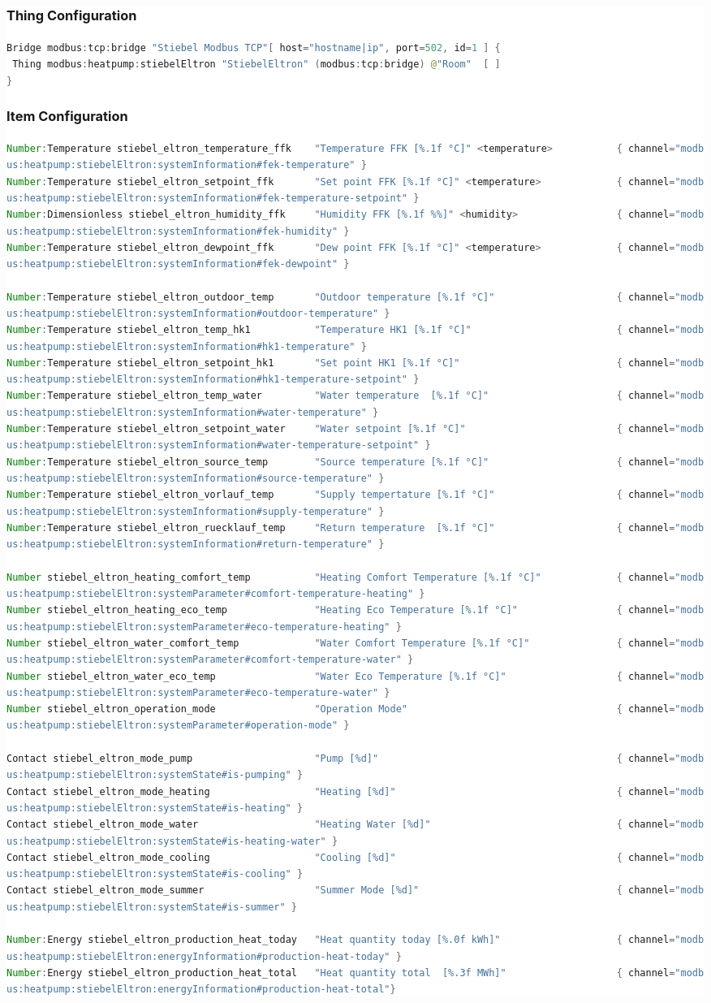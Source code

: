 ### Thing Configuration

```java
Bridge modbus:tcp:bridge "Stiebel Modbus TCP"[ host="hostname|ip", port=502, id=1 ] {
 Thing modbus:heatpump:stiebelEltron "StiebelEltron" (modbus:tcp:bridge) @"Room"  [ ]
}
```

### Item Configuration

```java
Number:Temperature stiebel_eltron_temperature_ffk    "Temperature FFK [%.1f °C]" <temperature>           { channel="modbus:heatpump:stiebelEltron:systemInformation#fek-temperature" }
Number:Temperature stiebel_eltron_setpoint_ffk       "Set point FFK [%.1f °C]" <temperature>             { channel="modbus:heatpump:stiebelEltron:systemInformation#fek-temperature-setpoint" }
Number:Dimensionless stiebel_eltron_humidity_ffk     "Humidity FFK [%.1f %%]" <humidity>                 { channel="modbus:heatpump:stiebelEltron:systemInformation#fek-humidity" }
Number:Temperature stiebel_eltron_dewpoint_ffk       "Dew point FFK [%.1f °C]" <temperature>             { channel="modbus:heatpump:stiebelEltron:systemInformation#fek-dewpoint" }

Number:Temperature stiebel_eltron_outdoor_temp       "Outdoor temperature [%.1f °C]"                     { channel="modbus:heatpump:stiebelEltron:systemInformation#outdoor-temperature" }
Number:Temperature stiebel_eltron_temp_hk1           "Temperature HK1 [%.1f °C]"                         { channel="modbus:heatpump:stiebelEltron:systemInformation#hk1-temperature" }
Number:Temperature stiebel_eltron_setpoint_hk1       "Set point HK1 [%.1f °C]"                           { channel="modbus:heatpump:stiebelEltron:systemInformation#hk1-temperature-setpoint" }
Number:Temperature stiebel_eltron_temp_water         "Water temperature  [%.1f °C]"                      { channel="modbus:heatpump:stiebelEltron:systemInformation#water-temperature" }
Number:Temperature stiebel_eltron_setpoint_water     "Water setpoint [%.1f °C]"                          { channel="modbus:heatpump:stiebelEltron:systemInformation#water-temperature-setpoint" }
Number:Temperature stiebel_eltron_source_temp        "Source temperature [%.1f °C]"                      { channel="modbus:heatpump:stiebelEltron:systemInformation#source-temperature" }
Number:Temperature stiebel_eltron_vorlauf_temp       "Supply tempertature [%.1f °C]"                     { channel="modbus:heatpump:stiebelEltron:systemInformation#supply-temperature" }
Number:Temperature stiebel_eltron_ruecklauf_temp     "Return temperature  [%.1f °C]"                     { channel="modbus:heatpump:stiebelEltron:systemInformation#return-temperature" }

Number stiebel_eltron_heating_comfort_temp           "Heating Comfort Temperature [%.1f °C]"             { channel="modbus:heatpump:stiebelEltron:systemParameter#comfort-temperature-heating" }
Number stiebel_eltron_heating_eco_temp               "Heating Eco Temperature [%.1f °C]"                 { channel="modbus:heatpump:stiebelEltron:systemParameter#eco-temperature-heating" }
Number stiebel_eltron_water_comfort_temp             "Water Comfort Temperature [%.1f °C]"               { channel="modbus:heatpump:stiebelEltron:systemParameter#comfort-temperature-water" }
Number stiebel_eltron_water_eco_temp                 "Water Eco Temperature [%.1f °C]"                   { channel="modbus:heatpump:stiebelEltron:systemParameter#eco-temperature-water" }
Number stiebel_eltron_operation_mode                 "Operation Mode"                                    { channel="modbus:heatpump:stiebelEltron:systemParameter#operation-mode" }

Contact stiebel_eltron_mode_pump                     "Pump [%d]"                                         { channel="modbus:heatpump:stiebelEltron:systemState#is-pumping" }
Contact stiebel_eltron_mode_heating                  "Heating [%d]"                                      { channel="modbus:heatpump:stiebelEltron:systemState#is-heating" }
Contact stiebel_eltron_mode_water                    "Heating Water [%d]"                                { channel="modbus:heatpump:stiebelEltron:systemState#is-heating-water" }
Contact stiebel_eltron_mode_cooling                  "Cooling [%d]"                                      { channel="modbus:heatpump:stiebelEltron:systemState#is-cooling" }
Contact stiebel_eltron_mode_summer                   "Summer Mode [%d]"                                  { channel="modbus:heatpump:stiebelEltron:systemState#is-summer" }

Number:Energy stiebel_eltron_production_heat_today   "Heat quantity today [%.0f kWh]"                    { channel="modbus:heatpump:stiebelEltron:energyInformation#production-heat-today" }
Number:Energy stiebel_eltron_production_heat_total   "Heat quantity total  [%.3f MWh]"                   { channel="modbus:heatpump:stiebelEltron:energyInformation#production-heat-total"}
```